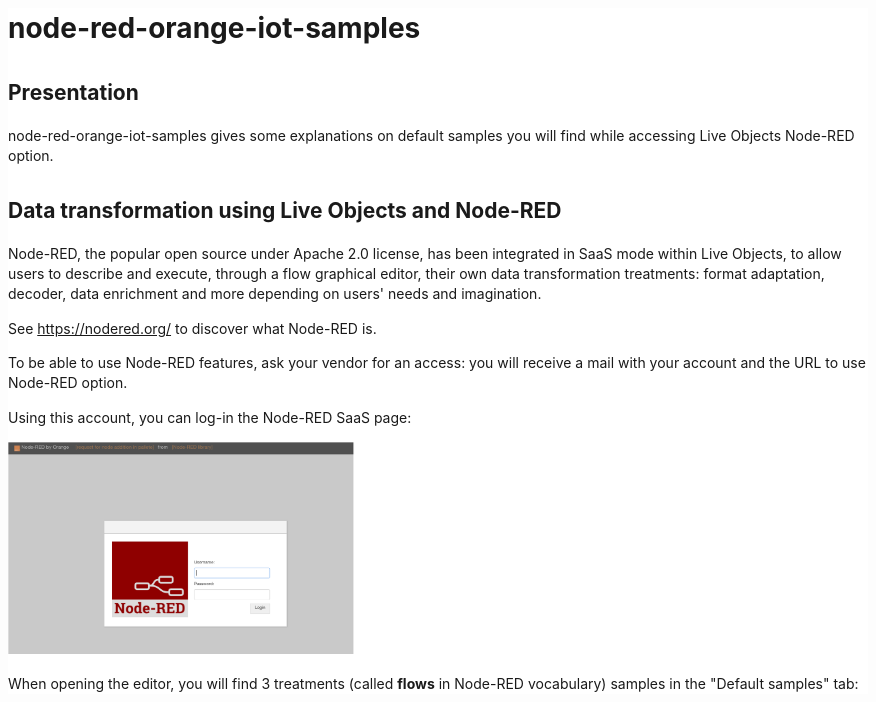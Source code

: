 # node-red-orange-iot-samples 

## Presentation 

node-red-orange-iot-samples gives some explanations on default samples you will find while accessing Live Objects Node-RED option.

## Data transformation using Live Objects and Node-RED

Node-RED, the popular open source under Apache 2.0 license, has been integrated in SaaS mode within Live Objects, to allow users to describe and execute, through a flow graphical editor, their own data transformation treatments: format adaptation, decoder, data enrichment and more depending on users' needs and imagination.

See https://nodered.org/ to discover what Node-RED is.

To be able to use Node-RED features, ask your vendor for an access: you will receive a mail with your account and the URL to use Node-RED option.

Using this account, you can log-in the Node-RED SaaS page:

<img src="images/image1.png" width="350">

When opening the editor, you will find 3 treatments (called **flows** in Node-RED vocabulary) samples in the "Default samples" tab:
